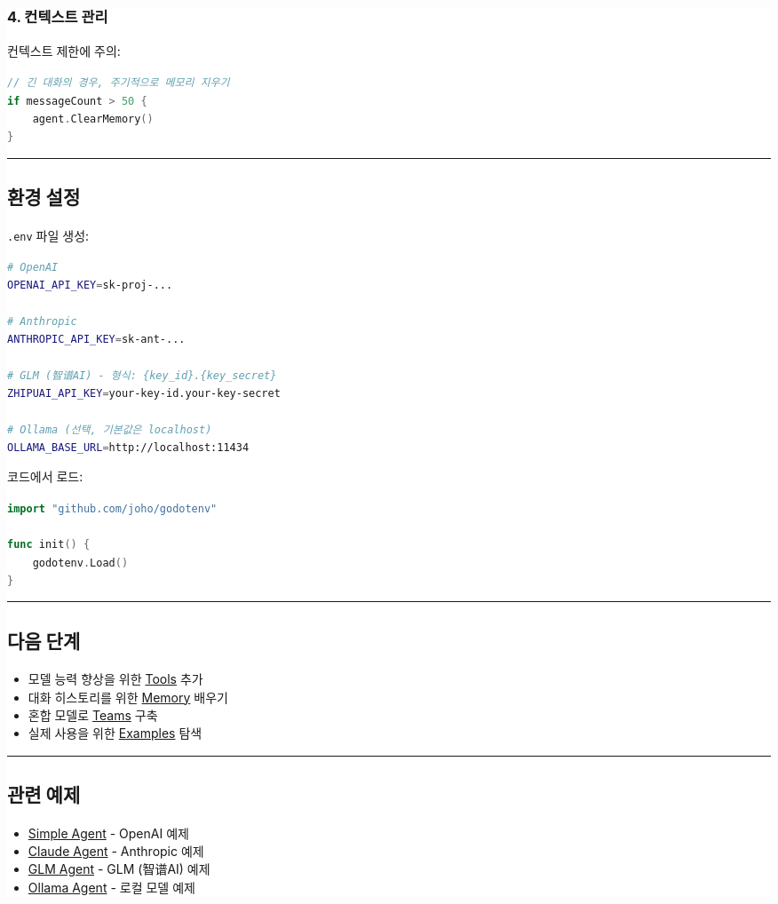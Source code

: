 ### 4. 컨텍스트 관리

컨텍스트 제한에 주의:

```go
// 긴 대화의 경우, 주기적으로 메모리 지우기
if messageCount > 50 {
    agent.ClearMemory()
}
```

---

## 환경 설정

`.env` 파일 생성:

```bash
# OpenAI
OPENAI_API_KEY=sk-proj-...

# Anthropic
ANTHROPIC_API_KEY=sk-ant-...

# GLM (智谱AI) - 형식: {key_id}.{key_secret}
ZHIPUAI_API_KEY=your-key-id.your-key-secret

# Ollama (선택, 기본값은 localhost)
OLLAMA_BASE_URL=http://localhost:11434
```

코드에서 로드:

```go
import "github.com/joho/godotenv"

func init() {
    godotenv.Load()
}
```

---

## 다음 단계

- 모델 능력 향상을 위한 [Tools](/guide/tools) 추가
- 대화 히스토리를 위한 [Memory](/guide/memory) 배우기
- 혼합 모델로 [Teams](/guide/team) 구축
- 실제 사용을 위한 [Examples](/examples/) 탐색

---

## 관련 예제

- [Simple Agent](/examples/simple-agent) - OpenAI 예제
- [Claude Agent](/examples/claude-agent) - Anthropic 예제
- [GLM Agent](/examples/glm-agent) - GLM (智谱AI) 예제
- [Ollama Agent](/examples/ollama-agent) - 로컬 모델 예제
